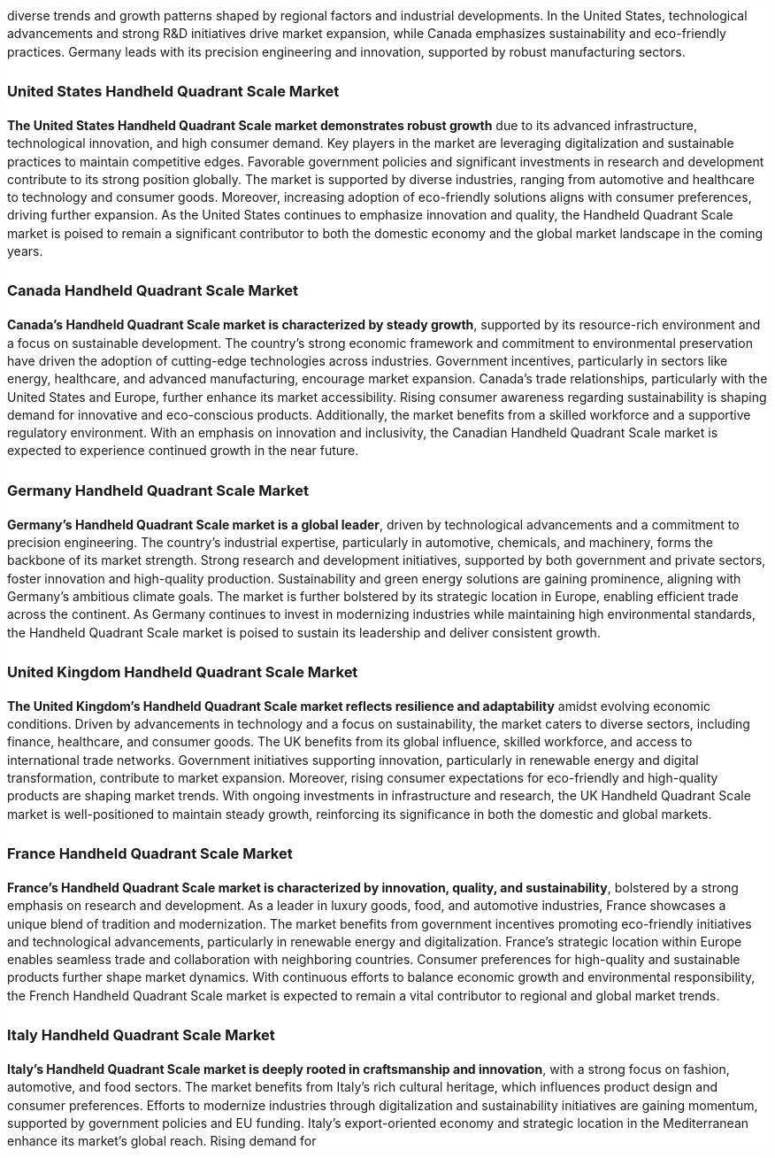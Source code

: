 diverse trends and growth patterns shaped by regional factors and industrial developments. In the United States, technological advancements and strong R&amp;D initiatives drive market expansion, while Canada emphasizes sustainability and eco-friendly practices. Germany leads with its precision engineering and innovation, supported by robust manufacturing sectors.</span></em></p></blockquote><h3><strong>United States Handheld Quadrant Scale Market</strong></h3><p><strong>The United States Handheld Quadrant Scale market demonstrates robust growth</strong> due to its advanced infrastructure, technological innovation, and high consumer demand. Key players in the market are leveraging digitalization and sustainable practices to maintain competitive edges. Favorable government policies and significant investments in research and development contribute to its strong position globally. The market is supported by diverse industries, ranging from automotive and healthcare to technology and consumer goods. Moreover, increasing adoption of eco-friendly solutions aligns with consumer preferences, driving further expansion. As the United States continues to emphasize innovation and quality, the Handheld Quadrant Scale market is poised to remain a significant contributor to both the domestic economy and the global market landscape in the coming years.</p><h3><strong>Canada Handheld Quadrant Scale Market</strong></h3><p><strong>Canada&rsquo;s Handheld Quadrant Scale market is characterized by steady growth</strong>, supported by its resource-rich environment and a focus on sustainable development. The country&rsquo;s strong economic framework and commitment to environmental preservation have driven the adoption of cutting-edge technologies across industries. Government incentives, particularly in sectors like energy, healthcare, and advanced manufacturing, encourage market expansion. Canada&rsquo;s trade relationships, particularly with the United States and Europe, further enhance its market accessibility. Rising consumer awareness regarding sustainability is shaping demand for innovative and eco-conscious products. Additionally, the market benefits from a skilled workforce and a supportive regulatory environment. With an emphasis on innovation and inclusivity, the Canadian Handheld Quadrant Scale market is expected to experience continued growth in the near future.</p><h3><strong>Germany Handheld Quadrant Scale Market</strong></h3><p><strong>Germany&rsquo;s Handheld Quadrant Scale market is a global leader</strong>, driven by technological advancements and a commitment to precision engineering. The country&rsquo;s industrial expertise, particularly in automotive, chemicals, and machinery, forms the backbone of its market strength. Strong research and development initiatives, supported by both government and private sectors, foster innovation and high-quality production. Sustainability and green energy solutions are gaining prominence, aligning with Germany&rsquo;s ambitious climate goals. The market is further bolstered by its strategic location in Europe, enabling efficient trade across the continent. As Germany continues to invest in modernizing industries while maintaining high environmental standards, the Handheld Quadrant Scale market is poised to sustain its leadership and deliver consistent growth.</p><h3><strong>United Kingdom Handheld Quadrant Scale Market</strong></h3><p><strong>The United Kingdom&rsquo;s Handheld Quadrant Scale market reflects resilience and adaptability</strong> amidst evolving economic conditions. Driven by advancements in technology and a focus on sustainability, the market caters to diverse sectors, including finance, healthcare, and consumer goods. The UK benefits from its global influence, skilled workforce, and access to international trade networks. Government initiatives supporting innovation, particularly in renewable energy and digital transformation, contribute to market expansion. Moreover, rising consumer expectations for eco-friendly and high-quality products are shaping market trends. With ongoing investments in infrastructure and research, the UK Handheld Quadrant Scale market is well-positioned to maintain steady growth, reinforcing its significance in both the domestic and global markets.</p><h3><strong>France Handheld Quadrant Scale Market</strong></h3><p><strong>France&rsquo;s Handheld Quadrant Scale market is characterized by innovation, quality, and sustainability</strong>, bolstered by a strong emphasis on research and development. As a leader in luxury goods, food, and automotive industries, France showcases a unique blend of tradition and modernization. The market benefits from government incentives promoting eco-friendly initiatives and technological advancements, particularly in renewable energy and digitalization. France&rsquo;s strategic location within Europe enables seamless trade and collaboration with neighboring countries. Consumer preferences for high-quality and sustainable products further shape market dynamics. With continuous efforts to balance economic growth and environmental responsibility, the French Handheld Quadrant Scale market is expected to remain a vital contributor to regional and global market trends.</p><h3><strong>Italy Handheld Quadrant Scale Market</strong></h3><p><strong>Italy&rsquo;s Handheld Quadrant Scale market is deeply rooted in craftsmanship and innovation</strong>, with a strong focus on fashion, automotive, and food sectors. The market benefits from Italy&rsquo;s rich cultural heritage, which influences product design and consumer preferences. Efforts to modernize industries through digitalization and sustainability initiatives are gaining momentum, supported by government policies and EU funding. Italy&rsquo;s export-oriented economy and strategic location in the Mediterranean enhance its market&rsquo;s global reach. Rising demand for